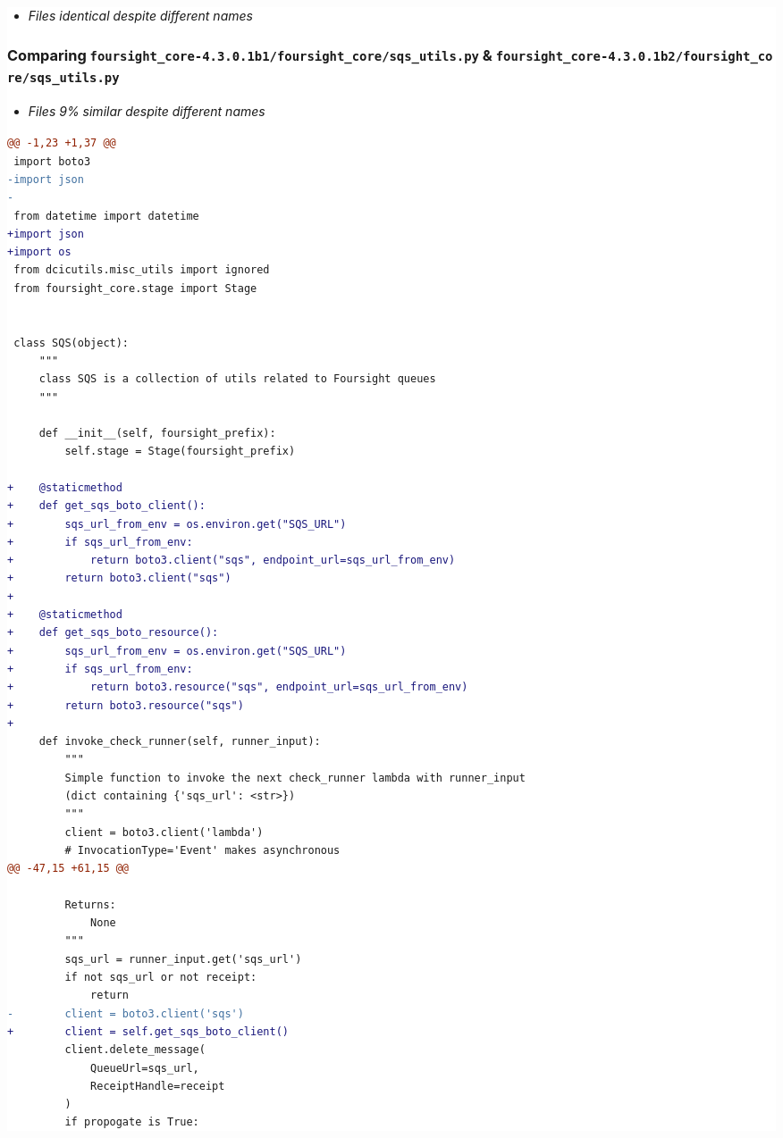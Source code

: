  * *Files identical despite different names*

### Comparing `foursight_core-4.3.0.1b1/foursight_core/sqs_utils.py` & `foursight_core-4.3.0.1b2/foursight_core/sqs_utils.py`

 * *Files 9% similar despite different names*

```diff
@@ -1,23 +1,37 @@
 import boto3
-import json
-
 from datetime import datetime
+import json
+import os
 from dcicutils.misc_utils import ignored
 from foursight_core.stage import Stage
 
 
 class SQS(object):
     """
     class SQS is a collection of utils related to Foursight queues
     """
 
     def __init__(self, foursight_prefix):
         self.stage = Stage(foursight_prefix)
 
+    @staticmethod
+    def get_sqs_boto_client():
+        sqs_url_from_env = os.environ.get("SQS_URL")
+        if sqs_url_from_env:
+            return boto3.client("sqs", endpoint_url=sqs_url_from_env)
+        return boto3.client("sqs")
+
+    @staticmethod
+    def get_sqs_boto_resource():
+        sqs_url_from_env = os.environ.get("SQS_URL")
+        if sqs_url_from_env:
+            return boto3.resource("sqs", endpoint_url=sqs_url_from_env)
+        return boto3.resource("sqs")
+
     def invoke_check_runner(self, runner_input):
         """
         Simple function to invoke the next check_runner lambda with runner_input
         (dict containing {'sqs_url': <str>})
         """
         client = boto3.client('lambda')
         # InvocationType='Event' makes asynchronous
@@ -47,15 +61,15 @@
 
         Returns:
             None
         """
         sqs_url = runner_input.get('sqs_url')
         if not sqs_url or not receipt:
             return
-        client = boto3.client('sqs')
+        client = self.get_sqs_boto_client()
         client.delete_message(
             QueueUrl=sqs_url,
             ReceiptHandle=receipt
         )
         if propogate is True:
```